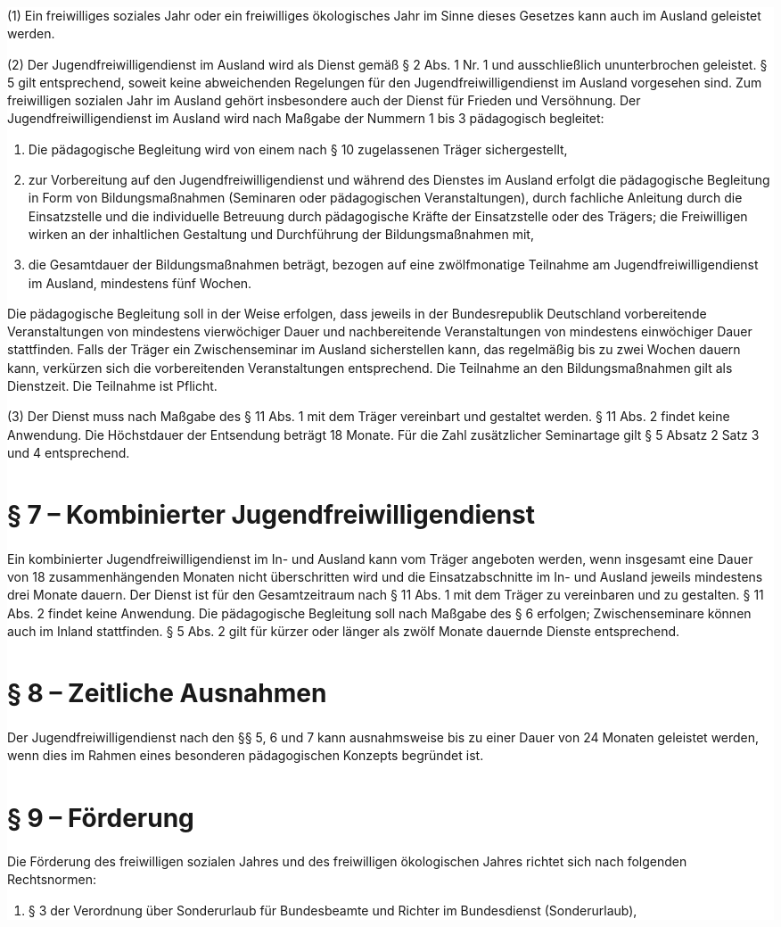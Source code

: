 (1) Ein freiwilliges soziales Jahr oder ein freiwilliges ökologisches Jahr im Sinne dieses Gesetzes kann auch im Ausland geleistet werden.

(2) Der Jugendfreiwilligendienst im Ausland wird als Dienst gemäß § 2 Abs. 1 Nr. 1 und ausschließlich ununterbrochen geleistet. § 5 gilt entsprechend, soweit keine abweichenden Regelungen für den Jugendfreiwilligendienst im Ausland vorgesehen sind. Zum freiwilligen sozialen Jahr im Ausland gehört insbesondere auch der Dienst für Frieden und Versöhnung. Der Jugendfreiwilligendienst im Ausland wird nach Maßgabe der Nummern 1 bis 3 pädagogisch begleitet:

1. Die pädagogische Begleitung wird von einem nach § 10 zugelassenen Träger sichergestellt,

2. zur Vorbereitung auf den Jugendfreiwilligendienst und während des Dienstes im Ausland erfolgt die pädagogische Begleitung in Form von Bildungsmaßnahmen (Seminaren oder pädagogischen Veranstaltungen), durch fachliche Anleitung durch die Einsatzstelle und die individuelle Betreuung durch pädagogische Kräfte der Einsatzstelle oder des Trägers; die Freiwilligen wirken an der inhaltlichen Gestaltung und Durchführung der Bildungsmaßnahmen mit,

3. die Gesamtdauer der Bildungsmaßnahmen beträgt, bezogen auf eine zwölfmonatige Teilnahme am Jugendfreiwilligendienst im Ausland, mindestens fünf Wochen.

Die pädagogische Begleitung soll in der Weise erfolgen, dass jeweils in der Bundesrepublik Deutschland vorbereitende Veranstaltungen von mindestens vierwöchiger Dauer und nachbereitende Veranstaltungen von mindestens einwöchiger Dauer stattfinden. Falls der Träger ein Zwischenseminar im Ausland sicherstellen kann, das regelmäßig bis zu zwei Wochen dauern kann, verkürzen sich die vorbereitenden Veranstaltungen entsprechend. Die Teilnahme an den Bildungsmaßnahmen gilt als Dienstzeit. Die Teilnahme ist Pflicht.

(3) Der Dienst muss nach Maßgabe des § 11 Abs. 1 mit dem Träger vereinbart und gestaltet werden. § 11 Abs. 2 findet keine Anwendung. Die Höchstdauer der Entsendung beträgt 18 Monate. Für die Zahl zusätzlicher Seminartage gilt § 5 Absatz 2 Satz 3 und 4 entsprechend.

# § 7 – Kombinierter Jugendfreiwilligendienst

Ein kombinierter Jugendfreiwilligendienst im In- und Ausland kann vom Träger angeboten werden, wenn insgesamt eine Dauer von 18 zusammenhängenden Monaten nicht überschritten wird und die Einsatzabschnitte im In- und Ausland jeweils mindestens drei Monate dauern. Der Dienst ist für den Gesamtzeitraum nach § 11 Abs. 1 mit dem Träger zu vereinbaren und zu gestalten. § 11 Abs. 2 findet keine Anwendung. Die pädagogische Begleitung soll nach Maßgabe des § 6 erfolgen; Zwischenseminare können auch im Inland stattfinden. § 5 Abs. 2 gilt für kürzer oder länger als zwölf Monate dauernde Dienste entsprechend.

# § 8 – Zeitliche Ausnahmen

Der Jugendfreiwilligendienst nach den §§ 5, 6 und 7 kann ausnahmsweise bis zu einer Dauer von 24 Monaten geleistet werden, wenn dies im Rahmen eines besonderen pädagogischen Konzepts begründet ist.

# § 9 – Förderung

Die Förderung des freiwilligen sozialen Jahres und des freiwilligen ökologischen Jahres richtet sich nach folgenden Rechtsnormen:

1. § 3 der Verordnung über Sonderurlaub für Bundesbeamte und Richter im Bundesdienst (Sonderurlaub),
